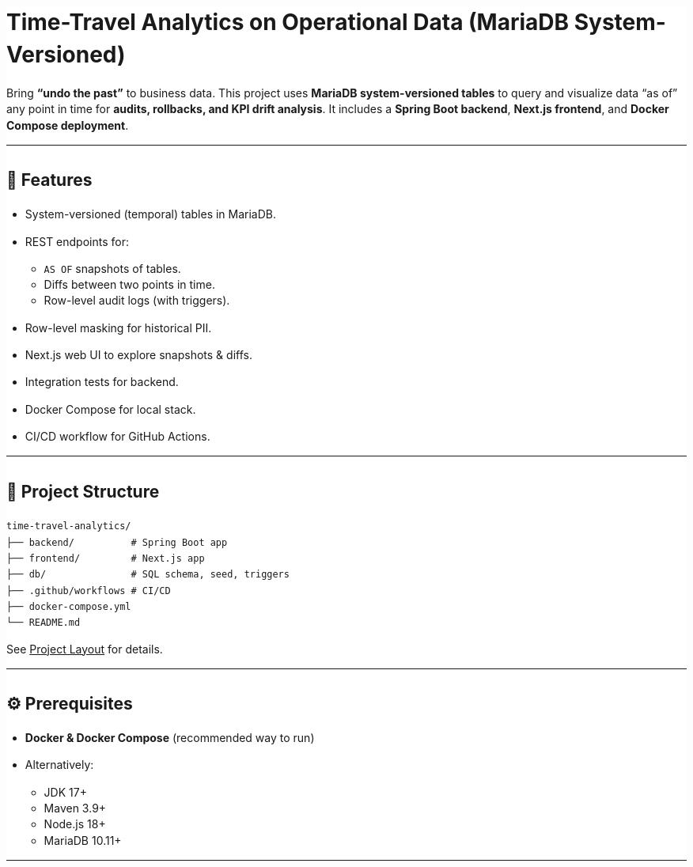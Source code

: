 # Time-Travel Analytics on Operational Data (MariaDB System-Versioned)

Bring **“undo the past”** to business data. This project uses **MariaDB system-versioned tables** to query and visualize data “as of” any point in time for **audits, rollbacks, and KPI drift analysis**. It includes a **Spring Boot backend**, **Next.js frontend**, and **Docker Compose deployment**.

---

## 🚀 Features

* System-versioned (temporal) tables in MariaDB.
* REST endpoints for:

  * `AS OF` snapshots of tables.
  * Diffs between two points in time.
  * Row-level audit logs (with triggers).
* Row-level masking for historical PII.
* Next.js web UI to explore snapshots & diffs.
* Integration tests for backend.
* Docker Compose for local stack.
* CI/CD workflow for GitHub Actions.

---

## 📂 Project Structure

```
time-travel-analytics/
├── backend/          # Spring Boot app
├── frontend/         # Next.js app
├── db/               # SQL schema, seed, triggers
├── .github/workflows # CI/CD
├── docker-compose.yml
└── README.md
```

See [Project Layout](#project-layout) for details.

---

## ⚙️ Prerequisites

* **Docker & Docker Compose** (recommended way to run)
* Alternatively:

  * JDK 17+
  * Maven 3.9+
  * Node.js 18+
  * MariaDB 10.11+

---
